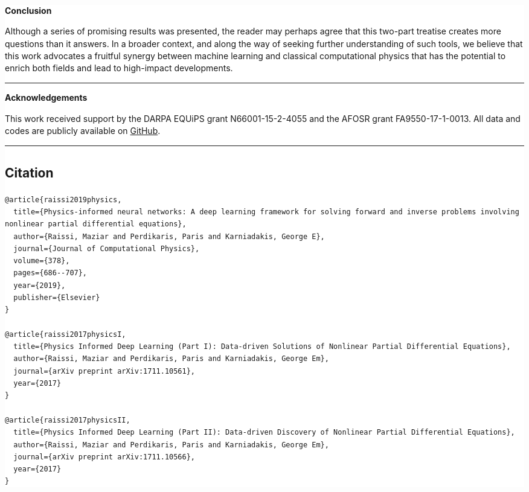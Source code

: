 **Conclusion**

Although a series of promising results was presented, the reader may perhaps agree that this two-part treatise creates more questions than it answers. In a broader context, and along the way of seeking further understanding of such tools, we believe that this work advocates a fruitful synergy between machine learning and classical computational physics that has the potential to enrich both fields and lead to high-impact developments.

* * * * *

**Acknowledgements**

This work received support by the DARPA EQUiPS grant N66001-15-2-4055 and the AFOSR grant FA9550-17-1-0013. All data and codes are publicly available on [GitHub](https://github.com/maziarraissi/PINNs).

* * * * *

## Citation

    @article{raissi2019physics,
      title={Physics-informed neural networks: A deep learning framework for solving forward and inverse problems involving nonlinear partial differential equations},
      author={Raissi, Maziar and Perdikaris, Paris and Karniadakis, George E},
      journal={Journal of Computational Physics},
      volume={378},
      pages={686--707},
      year={2019},
      publisher={Elsevier}
    }

    @article{raissi2017physicsI,
      title={Physics Informed Deep Learning (Part I): Data-driven Solutions of Nonlinear Partial Differential Equations},
      author={Raissi, Maziar and Perdikaris, Paris and Karniadakis, George Em},
      journal={arXiv preprint arXiv:1711.10561},
      year={2017}
    }

    @article{raissi2017physicsII,
      title={Physics Informed Deep Learning (Part II): Data-driven Discovery of Nonlinear Partial Differential Equations},
      author={Raissi, Maziar and Perdikaris, Paris and Karniadakis, George Em},
      journal={arXiv preprint arXiv:1711.10566},
      year={2017}
    }


